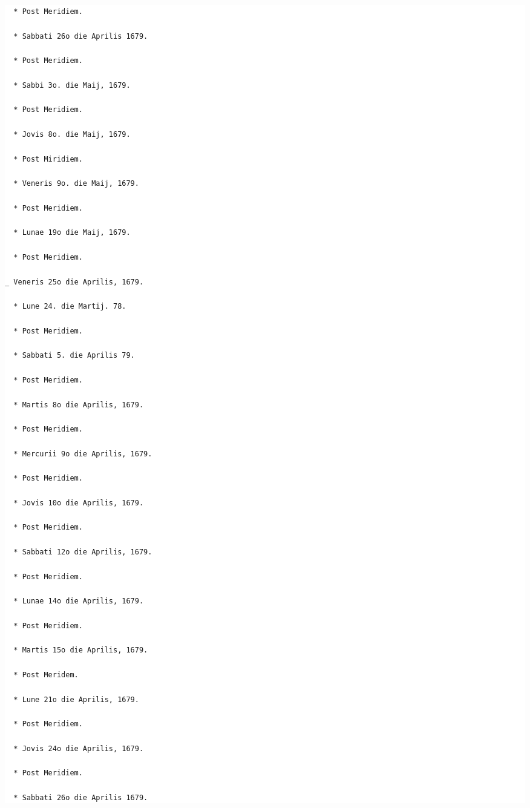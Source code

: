      * Post Meridiem.

      * Sabbati 26o die Aprilis 1679.

      * Post Meridiem.

      * Sabbi 3o. die Maij, 1679.

      * Post Meridiem.

      * Jovis 8o. die Maij, 1679.

      * Post Miridiem.

      * Veneris 9o. die Maij, 1679.

      * Post Meridiem.

      * Lunae 19o die Maij, 1679.

      * Post Meridiem.

    _ Veneris 25o die Aprilis, 1679.

      * Lune 24. die Martij. 78.

      * Post Meridiem.

      * Sabbati 5. die Aprilis 79.

      * Post Meridiem.

      * Martis 8o die Aprilis, 1679.

      * Post Meridiem.

      * Mercurii 9o die Aprilis, 1679.

      * Post Meridiem.

      * Jovis 10o die Aprilis, 1679.

      * Post Meridiem.

      * Sabbati 12o die Aprilis, 1679.

      * Post Meridiem.

      * Lunae 14o die Aprilis, 1679.

      * Post Meridiem.

      * Martis 15o die Aprilis, 1679.

      * Post Meridem.

      * Lune 21o die Aprilis, 1679.

      * Post Meridiem.

      * Jovis 24o die Aprilis, 1679.

      * Post Meridiem.

      * Sabbati 26o die Aprilis 1679.
